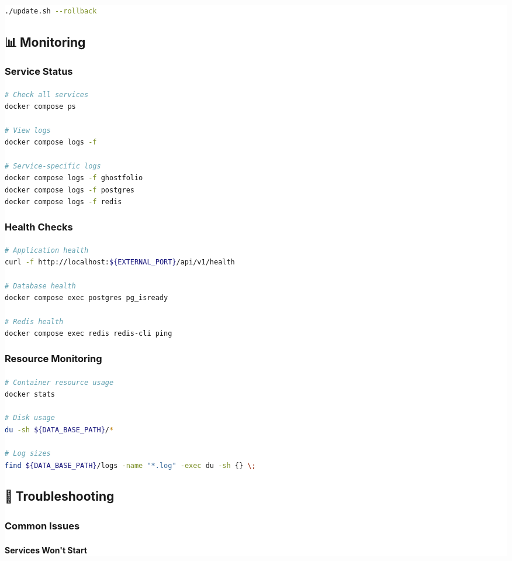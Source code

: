 ```bash
./update.sh --rollback
```

## 📊 Monitoring

### Service Status

```bash
# Check all services
docker compose ps

# View logs
docker compose logs -f

# Service-specific logs
docker compose logs -f ghostfolio
docker compose logs -f postgres
docker compose logs -f redis
```

### Health Checks

```bash
# Application health
curl -f http://localhost:${EXTERNAL_PORT}/api/v1/health

# Database health
docker compose exec postgres pg_isready

# Redis health
docker compose exec redis redis-cli ping
```

### Resource Monitoring

```bash
# Container resource usage
docker stats

# Disk usage
du -sh ${DATA_BASE_PATH}/*

# Log sizes
find ${DATA_BASE_PATH}/logs -name "*.log" -exec du -sh {} \;
```

## 🐛 Troubleshooting

### Common Issues

#### Services Won't Start
